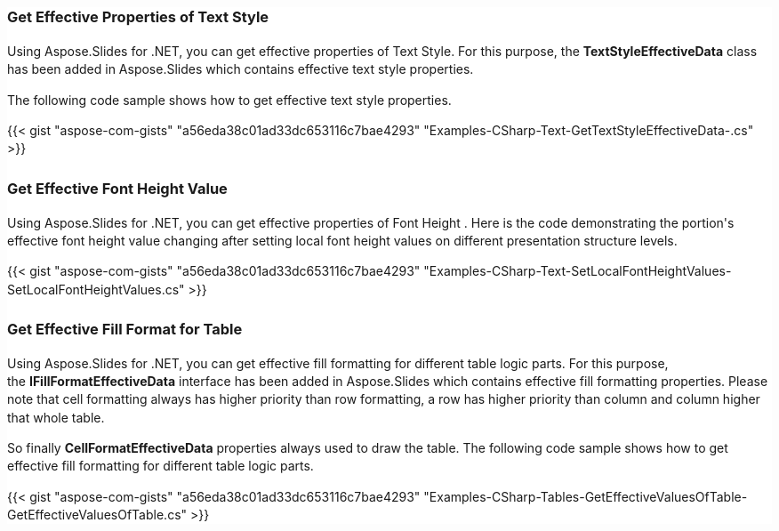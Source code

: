 ### **Get Effective Properties of Text Style**
Using Aspose.Slides for .NET, you can get effective properties of Text Style. For this purpose, the **TextStyleEffectiveData** class has been added in Aspose.Slides which contains effective text style properties. 

The following code sample shows how to get effective text style properties.

{{< gist "aspose-com-gists" "a56eda38c01ad33dc653116c7bae4293" "Examples-CSharp-Text-GetTextStyleEffectiveData-.cs" >}}
### **Get Effective Font Height Value**
Using Aspose.Slides for .NET, you can get effective properties of Font Height . Here is the code demonstrating the portion's effective font height value changing after setting local font height values on different presentation structure levels. 

{{< gist "aspose-com-gists" "a56eda38c01ad33dc653116c7bae4293" "Examples-CSharp-Text-SetLocalFontHeightValues-SetLocalFontHeightValues.cs" >}}
### **Get Effective Fill Format for Table**
Using Aspose.Slides for .NET, you can get effective fill formatting for different table logic parts. For this purpose, the **IFillFormatEffectiveData** interface has been added in Aspose.Slides which contains effective fill formatting properties. Please note that cell formatting always has higher priority than row formatting, a row has higher priority than column and column higher that whole table. 

So finally **CellFormatEffectiveData** properties always used to draw the table. The following code sample shows how to get effective fill formatting for different table logic parts.

{{< gist "aspose-com-gists" "a56eda38c01ad33dc653116c7bae4293" "Examples-CSharp-Tables-GetEffectiveValuesOfTable-GetEffectiveValuesOfTable.cs" >}}



